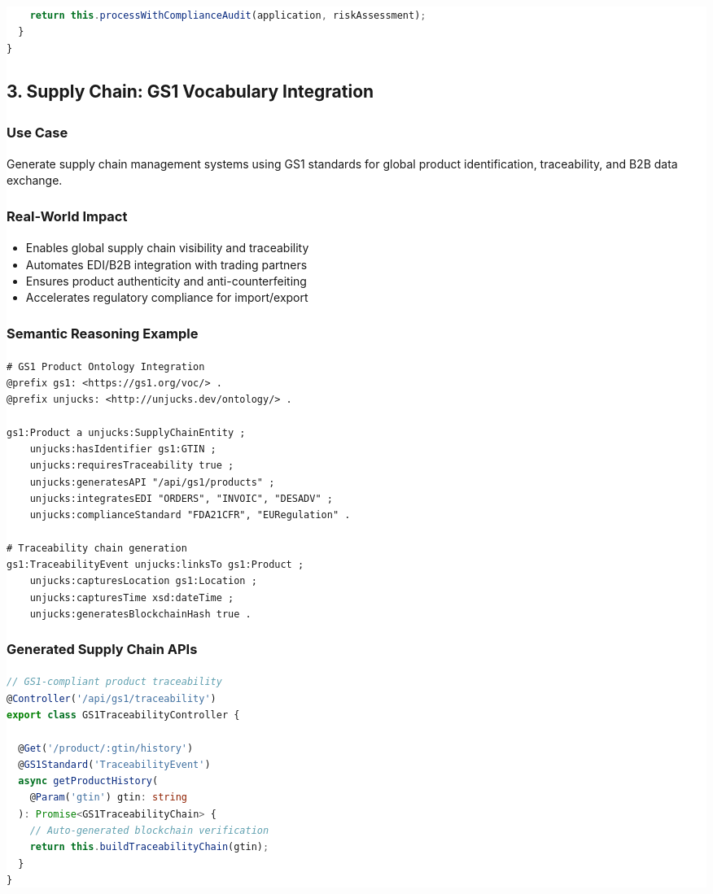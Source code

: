 ```typescript
    return this.processWithComplianceAudit(application, riskAssessment);
  }
}
```

## 3. Supply Chain: GS1 Vocabulary Integration

### Use Case
Generate supply chain management systems using GS1 standards for global product identification, traceability, and B2B data exchange.

### Real-World Impact  
- Enables global supply chain visibility and traceability
- Automates EDI/B2B integration with trading partners
- Ensures product authenticity and anti-counterfeiting
- Accelerates regulatory compliance for import/export

### Semantic Reasoning Example

```turtle
# GS1 Product Ontology Integration
@prefix gs1: <https://gs1.org/voc/> .
@prefix unjucks: <http://unjucks.dev/ontology/> .

gs1:Product a unjucks:SupplyChainEntity ;
    unjucks:hasIdentifier gs1:GTIN ;
    unjucks:requiresTraceability true ;
    unjucks:generatesAPI "/api/gs1/products" ;
    unjucks:integratesEDI "ORDERS", "INVOIC", "DESADV" ;
    unjucks:complianceStandard "FDA21CFR", "EURegulation" .

# Traceability chain generation
gs1:TraceabilityEvent unjucks:linksTo gs1:Product ;
    unjucks:capturesLocation gs1:Location ;
    unjucks:capturesTime xsd:dateTime ;
    unjucks:generatesBlockchainHash true .
```

### Generated Supply Chain APIs
```typescript
// GS1-compliant product traceability
@Controller('/api/gs1/traceability')
export class GS1TraceabilityController {
  
  @Get('/product/:gtin/history')
  @GS1Standard('TraceabilityEvent')
  async getProductHistory(
    @Param('gtin') gtin: string
  ): Promise<GS1TraceabilityChain> {
    // Auto-generated blockchain verification
    return this.buildTraceabilityChain(gtin);
  }
}
```
